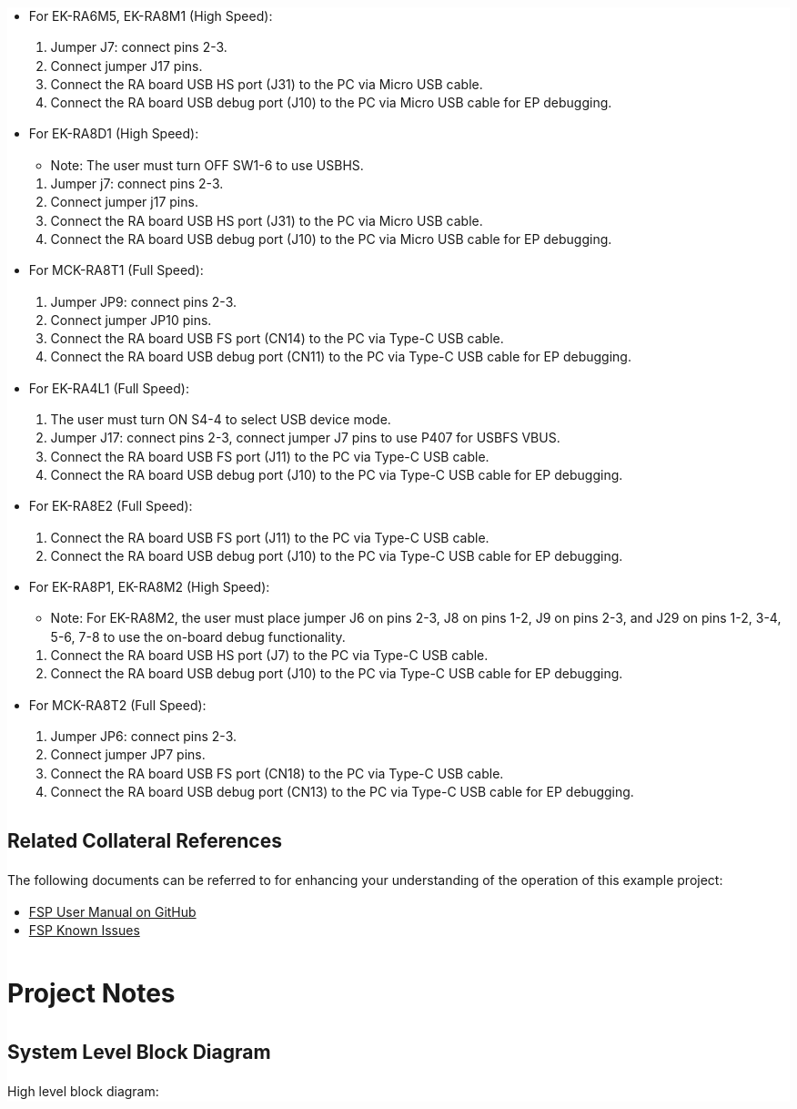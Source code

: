 * For EK-RA6M5, EK-RA8M1 (High Speed):
  1. Jumper J7: connect pins 2-3.
  2. Connect jumper J17 pins.
	3. Connect the RA board USB HS port (J31) to the PC via Micro USB cable.
	4. Connect the RA board USB debug port (J10) to the PC via Micro USB cable for EP debugging.

* For EK-RA8D1 (High Speed):
  * Note: The user must turn OFF SW1-6 to use USBHS.
  1. Jumper j7: connect pins 2-3.
  2. Connect jumper j17 pins.
  3. Connect the RA board USB HS port (J31) to the PC via Micro USB cable.
	4. Connect the RA board USB debug port (J10) to the PC via Micro USB cable for EP debugging.

* For MCK-RA8T1 (Full Speed):
  1. Jumper JP9: connect pins 2-3.
  2. Connect jumper JP10 pins.
  3. Connect the RA board USB FS port (CN14) to the PC via Type-C USB cable.
	4. Connect the RA board USB debug port (CN11) to the PC via Type-C USB cable for EP debugging.

* For EK-RA4L1 (Full Speed):
  1. The user must turn ON S4-4 to select USB device mode.
  2. Jumper J17: connect pins 2-3, connect jumper J7 pins to use P407 for USBFS VBUS.
  3. Connect the RA board USB FS port (J11) to the PC via Type-C USB cable.
	4. Connect the RA board USB debug port (J10) to the PC via Type-C USB cable for EP debugging.

* For EK-RA8E2 (Full Speed):
	1. Connect the RA board USB FS port (J11) to the PC via Type-C USB cable.
	2. Connect the RA board USB debug port (J10) to the PC via Type-C USB cable for EP debugging.

*	For EK-RA8P1, EK-RA8M2 (High Speed):
	* Note: For EK-RA8M2, the user must place jumper J6 on pins 2-3, J8 on pins 1-2, J9 on pins 2-3, and J29 on pins 1-2, 3-4, 5-6, 7-8 to use the on-board debug functionality.
	1. Connect the RA board USB HS port (J7) to the PC via Type-C USB cable.
	2. Connect the RA board USB debug port (J10) to the PC via Type-C USB cable for EP debugging.

* For MCK-RA8T2 (Full Speed):
  1. Jumper JP6: connect pins 2-3.
  2. Connect jumper JP7 pins.
  3. Connect the RA board USB FS port (CN18) to the PC via Type-C USB cable.
  4. Connect the RA board USB debug port (CN13) to the PC via Type-C USB cable for EP debugging.

## Related Collateral References ##
The following documents can be referred to for enhancing your understanding of the operation of this example project:
- [FSP User Manual on GitHub](https://renesas.github.io/fsp/)
- [FSP Known Issues](https://github.com/renesas/fsp/issues)

# Project Notes #

## System Level Block Diagram ##
 High level block diagram:  
